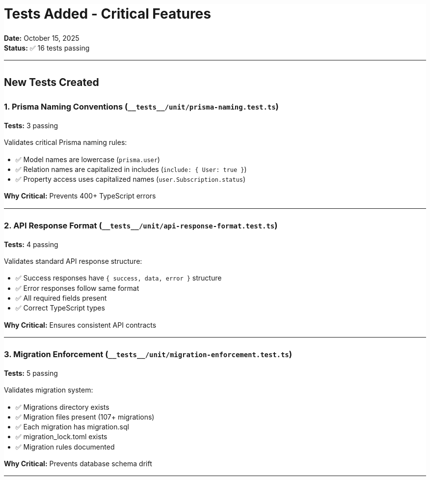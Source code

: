 # Tests Added - Critical Features

**Date:** October 15, 2025  
**Status:** ✅ 16 tests passing

---

## New Tests Created

### 1. Prisma Naming Conventions (`__tests__/unit/prisma-naming.test.ts`)

**Tests:** 3 passing

Validates critical Prisma naming rules:
- ✅ Model names are lowercase (`prisma.user`)
- ✅ Relation names are capitalized in includes (`include: { User: true }`)
- ✅ Property access uses capitalized names (`user.Subscription.status`)

**Why Critical:** Prevents 400+ TypeScript errors

---

### 2. API Response Format (`__tests__/unit/api-response-format.test.ts`)

**Tests:** 4 passing

Validates standard API response structure:
- ✅ Success responses have `{ success, data, error }` structure
- ✅ Error responses follow same format
- ✅ All required fields present
- ✅ Correct TypeScript types

**Why Critical:** Ensures consistent API contracts

---

### 3. Migration Enforcement (`__tests__/unit/migration-enforcement.test.ts`)

**Tests:** 5 passing

Validates migration system:
- ✅ Migrations directory exists
- ✅ Migration files present (107+ migrations)
- ✅ Each migration has migration.sql
- ✅ migration_lock.toml exists
- ✅ Migration rules documented

**Why Critical:** Prevents database schema drift

---
